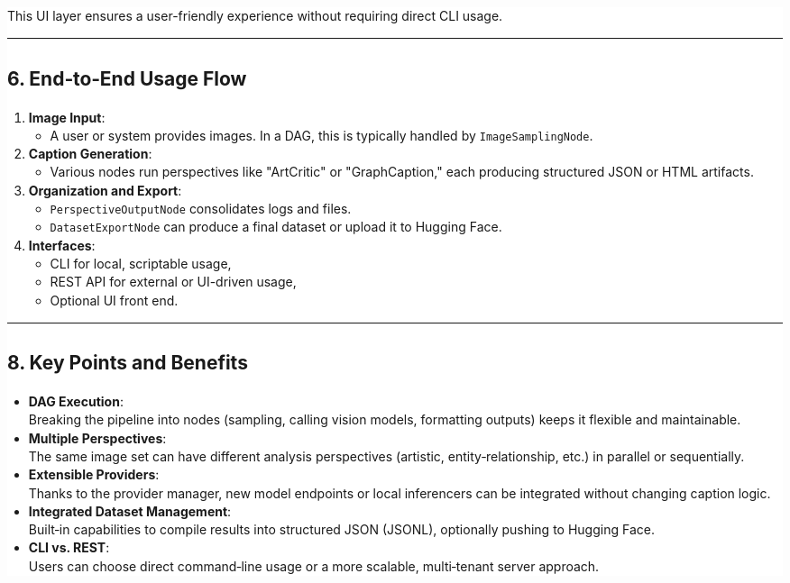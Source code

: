 This UI layer ensures a user-friendly experience without requiring direct CLI usage.

---

## 6. End‐to‐End Usage Flow

1. **Image Input**:
   - A user or system provides images. In a DAG, this is typically handled by `ImageSamplingNode`.
2. **Caption Generation**:
   - Various nodes run perspectives like "ArtCritic" or "GraphCaption," each producing structured JSON or HTML artifacts.
3. **Organization and Export**:
   - `PerspectiveOutputNode` consolidates logs and files.
   - `DatasetExportNode` can produce a final dataset or upload it to Hugging Face.
4. **Interfaces**:
   - CLI for local, scriptable usage,
   - REST API for external or UI-driven usage,
   - Optional UI front end.

---

## 8. Key Points and Benefits

- **DAG Execution**:  
  Breaking the pipeline into nodes (sampling, calling vision models, formatting outputs) keeps it flexible and maintainable.
- **Multiple Perspectives**:  
  The same image set can have different analysis perspectives (artistic, entity‐relationship, etc.) in parallel or sequentially.
- **Extensible Providers**:  
  Thanks to the provider manager, new model endpoints or local inferencers can be integrated without changing caption logic.
- **Integrated Dataset Management**:  
  Built‐in capabilities to compile results into structured JSON (JSONL), optionally pushing to Hugging Face.
- **CLI vs. REST**:  
  Users can choose direct command‐line usage or a more scalable, multi‐tenant server approach.

